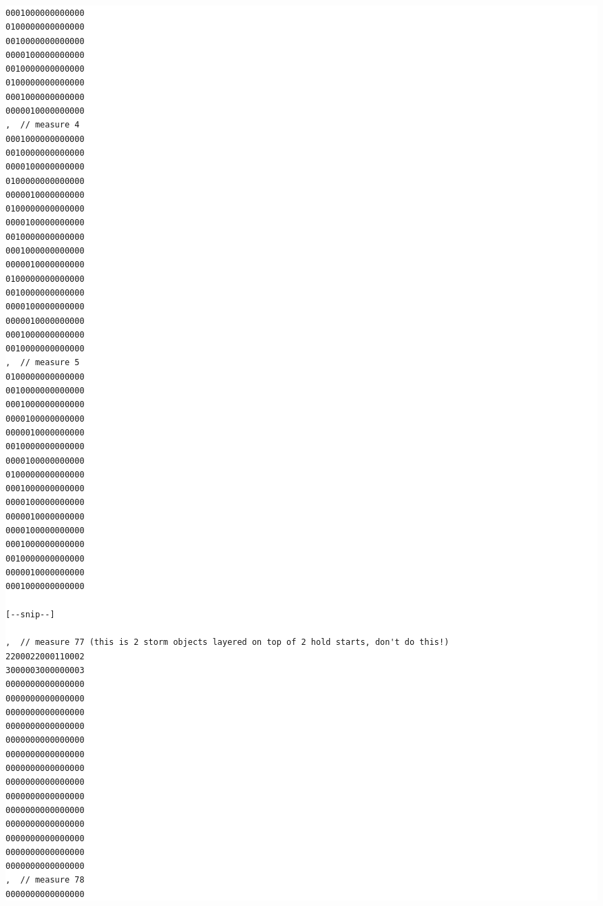     0001000000000000
    0100000000000000
    0010000000000000
    0000100000000000
    0010000000000000
    0100000000000000
    0001000000000000
    0000010000000000
    ,  // measure 4
    0001000000000000
    0010000000000000
    0000100000000000
    0100000000000000
    0000010000000000
    0100000000000000
    0000100000000000
    0010000000000000
    0001000000000000
    0000010000000000
    0100000000000000
    0010000000000000
    0000100000000000
    0000010000000000
    0001000000000000
    0010000000000000
    ,  // measure 5
    0100000000000000
    0010000000000000
    0001000000000000
    0000100000000000
    0000010000000000
    0010000000000000
    0000100000000000
    0100000000000000
    0001000000000000
    0000100000000000
    0000010000000000
    0000100000000000
    0001000000000000
    0010000000000000
    0000010000000000
    0001000000000000

    [--snip--]

    ,  // measure 77 (this is 2 storm objects layered on top of 2 hold starts, don't do this!)
    2200022000110002
    3000003000000003
    0000000000000000
    0000000000000000
    0000000000000000
    0000000000000000
    0000000000000000
    0000000000000000
    0000000000000000
    0000000000000000
    0000000000000000
    0000000000000000
    0000000000000000
    0000000000000000
    0000000000000000
    0000000000000000
    ,  // measure 78
    0000000000000000